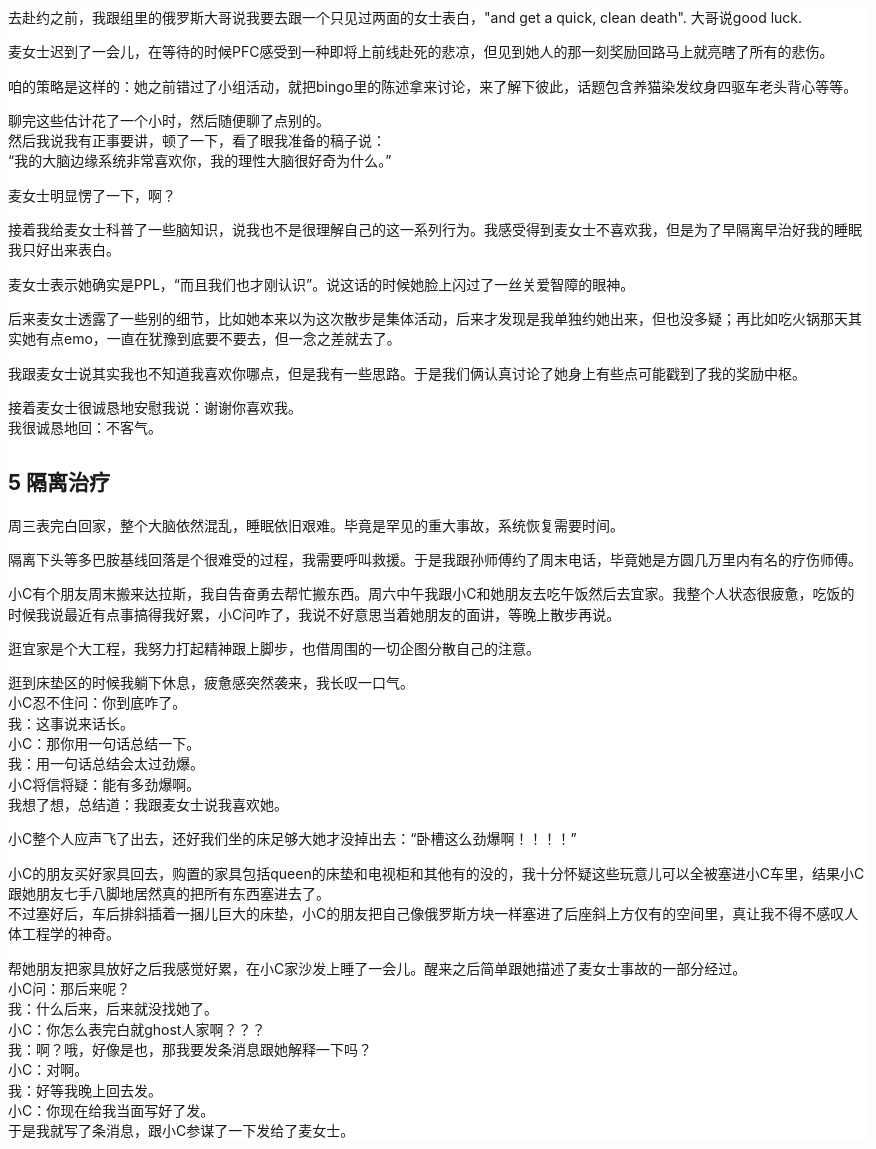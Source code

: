 去赴约之前，我跟组里的俄罗斯大哥说我要去跟一个只见过两面的女士表白，"and get a quick, clean death".
大哥说good luck.

麦女士迟到了一会儿，在等待的时候PFC感受到一种即将上前线赴死的悲凉，但见到她人的那一刻奖励回路马上就亮瞎了所有的悲伤。

咱的策略是这样的：她之前错过了小组活动，就把bingo里的陈述拿来讨论，来了解下彼此，话题包含养猫染发纹身四驱车老头背心等等。

聊完这些估计花了一个小时，然后随便聊了点别的。<br>
然后我说我有正事要讲，顿了一下，看了眼我准备的稿子说：<br>
“我的大脑边缘系统非常喜欢你，我的理性大脑很好奇为什么。”

麦女士明显愣了一下，啊？

接着我给麦女士科普了一些脑知识，说我也不是很理解自己的这一系列行为。我感受得到麦女士不喜欢我，但是为了早隔离早治好我的睡眠我只好出来表白。

麦女士表示她确实是PPL，“而且我们也才刚认识”。说这话的时候她脸上闪过了一丝关爱智障的眼神。

后来麦女士透露了一些别的细节，比如她本来以为这次散步是集体活动，后来才发现是我单独约她出来，但也没多疑；再比如吃火锅那天其实她有点emo，一直在犹豫到底要不要去，但一念之差就去了。

我跟麦女士说其实我也不知道我喜欢你哪点，但是我有一些思路。于是我们俩认真讨论了她身上有些点可能戳到了我的奖励中枢。

接着麦女士很诚恳地安慰我说：谢谢你喜欢我。<br>
我很诚恳地回：不客气。


5 隔离治疗
----
周三表完白回家，整个大脑依然混乱，睡眠依旧艰难。毕竟是罕见的重大事故，系统恢复需要时间。

隔离下头等多巴胺基线回落是个很难受的过程，我需要呼叫救援。于是我跟孙师傅约了周末电话，毕竟她是方圆几万里内有名的疗伤师傅。

小C有个朋友周末搬来达拉斯，我自告奋勇去帮忙搬东西。周六中午我跟小C和她朋友去吃午饭然后去宜家。我整个人状态很疲惫，吃饭的时候我说最近有点事搞得我好累，小C问咋了，我说不好意思当着她朋友的面讲，等晚上散步再说。

逛宜家是个大工程，我努力打起精神跟上脚步，也借周围的一切企图分散自己的注意。

逛到床垫区的时候我躺下休息，疲惫感突然袭来，我长叹一口气。<br>
小C忍不住问：你到底咋了。<br>
我：这事说来话长。<br>
小C：那你用一句话总结一下。<br>
我：用一句话总结会太过劲爆。<br>
小C将信将疑：能有多劲爆啊。<br>
我想了想，总结道：我跟麦女士说我喜欢她。

小C整个人应声飞了出去，还好我们坐的床足够大她才没掉出去：“卧槽这么劲爆啊！！！！”

小C的朋友买好家具回去，购置的家具包括queen的床垫和电视柜和其他有的没的，我十分怀疑这些玩意儿可以全被塞进小C车里，结果小C跟她朋友七手八脚地居然真的把所有东西塞进去了。<br>
不过塞好后，车后排斜插着一捆儿巨大的床垫，小C的朋友把自己像俄罗斯方块一样塞进了后座斜上方仅有的空间里，真让我不得不感叹人体工程学的神奇。

帮她朋友把家具放好之后我感觉好累，在小C家沙发上睡了一会儿。醒来之后简单跟她描述了麦女士事故的一部分经过。<br>
小C问：那后来呢？<br>
我：什么后来，后来就没找她了。<br>
小C：你怎么表完白就ghost人家啊？？？<br>
我：啊？哦，好像是也，那我要发条消息跟她解释一下吗？<br>
小C：对啊。<br>
我：好等我晚上回去发。<br>
小C：你现在给我当面写好了发。<br>
于是我就写了条消息，跟小C参谋了一下发给了麦女士。
